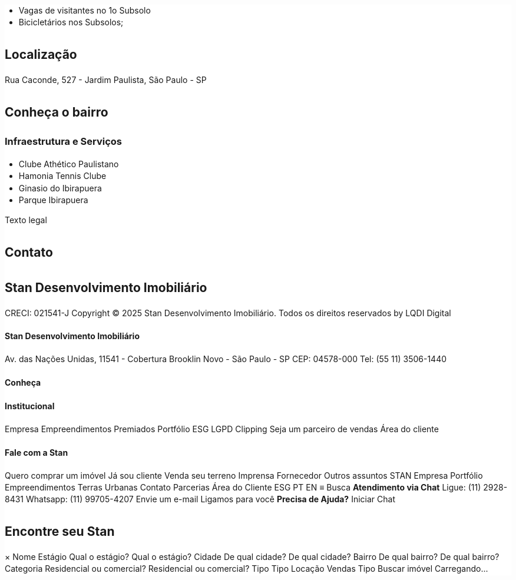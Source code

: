   * Vagas de visitantes no 1o Subsolo 
  * Bicicletários nos Subsolos; 


## Localização
Rua Caconde, 527 - Jardim Paulista, São Paulo - SP
## Conheça o bairro
### Infraestrutura e Serviços
  * Clube Athético Paulistano
  * Hamonia Tennis Clube
  * Ginasio do Ibirapuera
  * Parque Ibirapuera 


Texto legal
## Contato
## Stan Desenvolvimento Imobiliário
CRECI: 021541-J
Copyright © 2025 Stan Desenvolvimento Imobiliário.
Todos os direitos reservados
by LQDI Digital
#### Stan Desenvolvimento Imobiliário
Av. das Nações Unidas, 11541 - Cobertura
Brooklin Novo - São Paulo - SP
CEP: 04578-000
Tel: (55 11) 3506-1440 
#### Conheça
#### Institucional
Empresa Empreendimentos Premiados Portfólio ESG LGPD Clipping Seja um parceiro de vendas Área do cliente
#### Fale com a Stan
Quero comprar um imóvel Já sou cliente Venda seu terreno Imprensa Fornecedor Outros assuntos
STAN
Empresa Portfólio Empreendimentos Terras Urbanas Contato Parcerias Área do Cliente ESG
PT EN
≡ Busca
**Atendimento via Chat** Ligue: (11) 2928-8431 Whatsapp: (11) 99705-4207 Envie um e-mail Ligamos para você
**Precisa de Ajuda?**
Iniciar Chat
## Encontre seu Stan
×
Nome
Estágio Qual o estágio? Qual o estágio?
Cidade De qual cidade? De qual cidade?
Bairro De qual bairro? De qual bairro?
Categoria Residencial ou comercial? Residencial ou comercial?
Tipo Tipo Locação Vendas Tipo
Buscar imóvel
Carregando...
